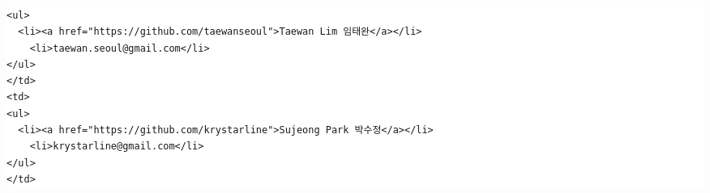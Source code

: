     <ul>
      <li><a href="https://github.com/taewanseoul">Taewan Lim 임태완</a></li>
		<li>taewan.seoul@gmail.com</li>
	</ul>
    </td>
    <td>
    <ul>
      <li><a href="https://github.com/krystarline">Sujeong Park 박수정</a></li>
		<li>krystarline@gmail.com</li>
	</ul>
    </td>
  </tr>
</table>
